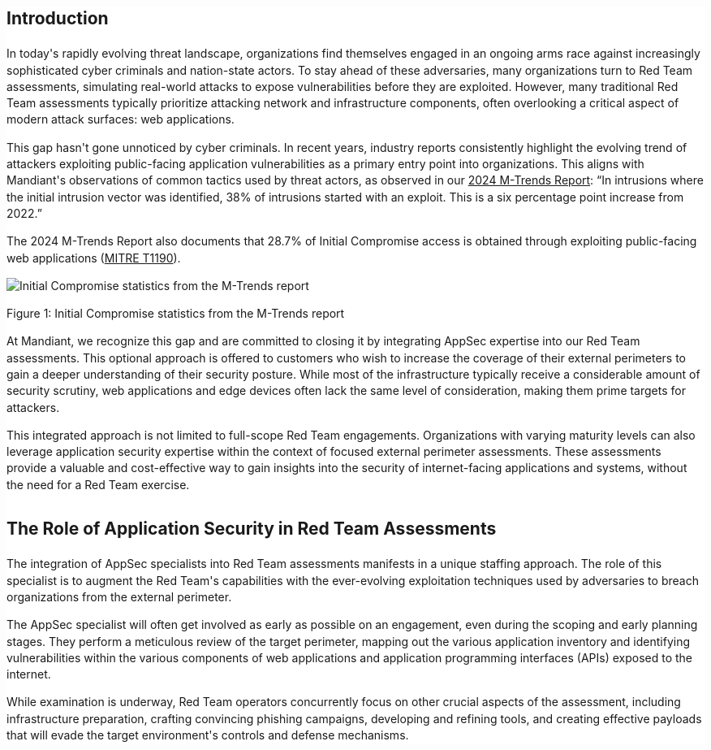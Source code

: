 Introduction
------------

In today's rapidly evolving threat landscape, organizations find themselves engaged in an ongoing arms race against increasingly sophisticated cyber criminals and nation-state actors. To stay ahead of these adversaries, many organizations turn to Red Team assessments, simulating real-world attacks to expose vulnerabilities before they are exploited. However, many traditional Red Team assessments typically prioritize attacking network and infrastructure components, often overlooking a critical aspect of modern attack surfaces: web applications.

This gap hasn't gone unnoticed by cyber criminals. In recent years, industry reports consistently highlight the evolving trend of attackers exploiting public-facing application vulnerabilities as a primary entry point into organizations. This aligns with Mandiant's observations of common tactics used by threat actors, as observed in our [2024 M-Trends Report](https://services.google.com/fh/files/misc/m-trends-2024.pdf): “In intrusions where the initial intrusion vector was identified, 38% of intrusions started with an exploit. This is a six percentage point increase from 2022.”

The 2024 M-Trends Report also documents that 28.7% of Initial Compromise access is obtained through exploiting public-facing web applications ([MITRE T1190](https://attack.mitre.org/techniques/T1190/)).

![Initial Compromise statistics from the M-Trends report](https://storage.googleapis.com/gweb-cloudblog-publish/images/red-team-appsec-fig1.max-1000x1000.png)

Figure 1: Initial Compromise statistics from the M-Trends report

At Mandiant, we recognize this gap and are committed to closing it by integrating AppSec expertise into our Red Team assessments. This optional approach is offered to customers who wish to increase the coverage of their external perimeters to gain a deeper understanding of their security posture. While most of the infrastructure typically receive a considerable amount of security scrutiny, web applications and edge devices often lack the same level of consideration, making them prime targets for attackers.

This integrated approach is not limited to full-scope Red Team engagements. Organizations with varying maturity levels can also leverage application security expertise within the context of focused external perimeter assessments. These assessments provide a valuable and cost-effective way to gain insights into the security of internet-facing applications and systems, without the need for a Red Team exercise.

The Role of Application Security in Red Team Assessments
--------------------------------------------------------

The integration of AppSec specialists into Red Team assessments manifests in a unique staffing approach. The role of this specialist is to augment the Red Team's capabilities with the ever-evolving exploitation techniques used by adversaries to breach organizations from the external perimeter.

The AppSec specialist will often get involved as early as possible on an engagement, even during the scoping and early planning stages. They perform a meticulous review of the target perimeter, mapping out the various application inventory and identifying vulnerabilities within the various components of web applications and application programming interfaces (APIs) exposed to the internet.

While examination is underway, Red Team operators concurrently focus on other crucial aspects of the assessment, including infrastructure preparation, crafting convincing phishing campaigns, developing and refining tools, and creating effective payloads that will evade the target environment's controls and defense mechanisms.
